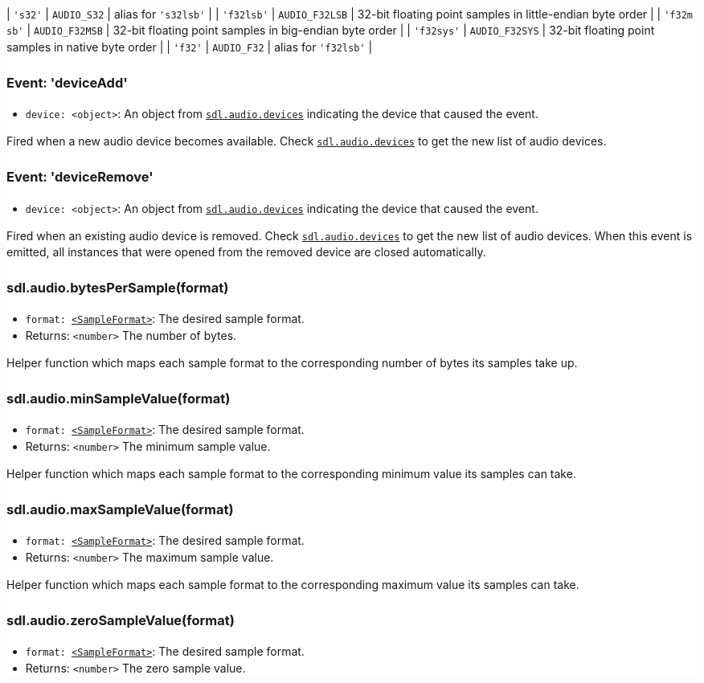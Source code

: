 | `'s32'` | `AUDIO_S32` | alias for `'s32lsb'` |
| `'f32lsb'` | `AUDIO_F32LSB` | 32-bit floating point samples in little-endian byte order |
| `'f32msb'` | `AUDIO_F32MSB` | 32-bit floating point samples in big-endian byte order |
| `'f32sys'` | `AUDIO_F32SYS` | 32-bit floating point samples in native byte order |
| `'f32'` | `AUDIO_F32` | alias for `'f32lsb'` |

### Event: 'deviceAdd'

* `device: <object>`: An object from [`sdl.audio.devices`](#sdlaudioinstances) indicating the device that caused the event.

Fired when a new audio device becomes available. Check [`sdl.audio.devices`](#sdlaudioinstances) to get the new list of audio devices.

### Event: 'deviceRemove'

* `device: <object>`: An object from [`sdl.audio.devices`](#sdlaudioinstances) indicating the device that caused the event.

Fired when an existing audio device is removed. Check [`sdl.audio.devices`](#sdlaudioinstances) to get the new list of audio devices. When this event is emitted, all instances that were opened from the removed device are closed automatically.

### sdl.audio.bytesPerSample(format)

* `format: `[`<SampleFormat>`](#sample-formats): The desired sample format.
* Returns: `<number>` The number of bytes.

Helper function which maps each sample format to the corresponding number of bytes its samples take up.

### sdl.audio.minSampleValue(format)

* `format: `[`<SampleFormat>`](#sample-formats): The desired sample format.
* Returns: `<number>` The minimum sample value.

Helper function which maps each sample format to the corresponding minimum value its samples can take.

### sdl.audio.maxSampleValue(format)

* `format: `[`<SampleFormat>`](#sample-formats): The desired sample format.
* Returns: `<number>` The maximum sample value.

Helper function which maps each sample format to the corresponding maximum value its samples can take.

### sdl.audio.zeroSampleValue(format)

* `format: `[`<SampleFormat>`](#sample-formats): The desired sample format.
* Returns: `<number>` The zero sample value.
